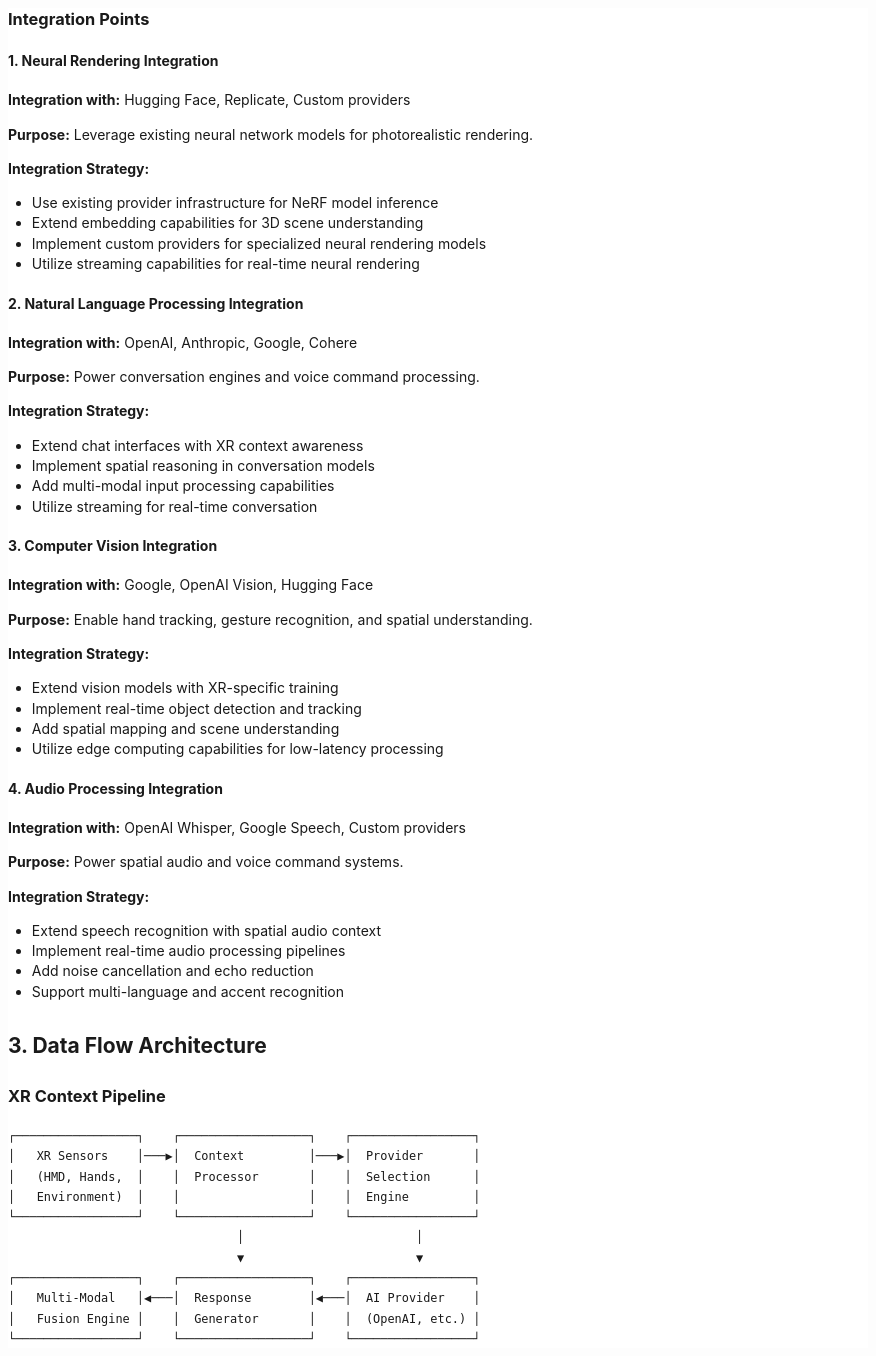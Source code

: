### Integration Points

#### 1. Neural Rendering Integration
**Integration with:** Hugging Face, Replicate, Custom providers

**Purpose:** Leverage existing neural network models for photorealistic rendering.

**Integration Strategy:**
- Use existing provider infrastructure for NeRF model inference
- Extend embedding capabilities for 3D scene understanding
- Implement custom providers for specialized neural rendering models
- Utilize streaming capabilities for real-time neural rendering

#### 2. Natural Language Processing Integration
**Integration with:** OpenAI, Anthropic, Google, Cohere

**Purpose:** Power conversation engines and voice command processing.

**Integration Strategy:**
- Extend chat interfaces with XR context awareness
- Implement spatial reasoning in conversation models
- Add multi-modal input processing capabilities
- Utilize streaming for real-time conversation

#### 3. Computer Vision Integration
**Integration with:** Google, OpenAI Vision, Hugging Face

**Purpose:** Enable hand tracking, gesture recognition, and spatial understanding.

**Integration Strategy:**
- Extend vision models with XR-specific training
- Implement real-time object detection and tracking
- Add spatial mapping and scene understanding
- Utilize edge computing capabilities for low-latency processing

#### 4. Audio Processing Integration
**Integration with:** OpenAI Whisper, Google Speech, Custom providers

**Purpose:** Power spatial audio and voice command systems.

**Integration Strategy:**
- Extend speech recognition with spatial audio context
- Implement real-time audio processing pipelines
- Add noise cancellation and echo reduction
- Support multi-language and accent recognition

## 3. Data Flow Architecture

### XR Context Pipeline
```
┌─────────────────┐    ┌──────────────────┐    ┌─────────────────┐
│   XR Sensors    │───▶│  Context         │───▶│  Provider       │
│   (HMD, Hands,  │    │  Processor       │    │  Selection      │
│   Environment)  │    │                  │    │  Engine         │
└─────────────────┘    └──────────────────┘    └─────────────────┘
                                │                        │
                                ▼                        ▼
┌─────────────────┐    ┌──────────────────┐    ┌─────────────────┐
│   Multi-Modal   │◀───│  Response        │◀───│  AI Provider    │
│   Fusion Engine │    │  Generator       │    │  (OpenAI, etc.) │
└─────────────────┘    └──────────────────┘    └─────────────────┘
```
